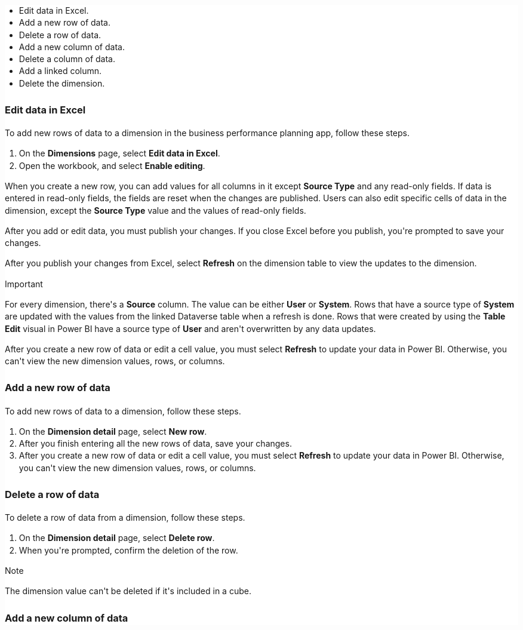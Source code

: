 - Edit data in Excel.
- Add a new row of data.
- Delete a row of data.
- Add a new column of data.
- Delete a column of data.
- Add a linked column.
- Delete the dimension.

### Edit data in Excel

To add new rows of data to a dimension in the business performance planning app, follow these steps.

1. On the **Dimensions** page, select **Edit data in Excel**.
1. Open the workbook, and select **Enable editing**.

When you create a new row, you can add values for all columns in it except **Source Type** and any read-only fields. If data is entered in read-only fields, the fields are reset when the changes are published. Users can also edit specific cells of data in the dimension, except the **Source Type** value and the values of read-only fields.

After you add or edit data, you must publish your changes. If you close Excel before you publish, you're prompted to save your changes.

After you publish your changes from Excel, select **Refresh** on the dimension table to view the updates to the dimension.

> [!IMPORTANT]
> For every dimension, there's a **Source** column. The value can be either **User** or **System**. Rows that have a source type of **System** are updated with the values from the linked Dataverse table when a refresh is done. Rows that were created by using the **Table Edit** visual in Power BI have a source type of **User** and aren't overwritten by any data updates.

After you create a new row of data or edit a cell value, you must select **Refresh** to update your data in Power BI. Otherwise, you can't view the new dimension values, rows, or columns.

### Add a new row of data

To add new rows of data to a dimension, follow these steps.

1. On the **Dimension detail** page, select **New row**.
1. After you finish entering all the new rows of data, save your changes.
1. After you create a new row of data or edit a cell value, you must select **Refresh** to update your data in Power BI. Otherwise, you can't view the new dimension values, rows, or columns.

### Delete a row of data 

To delete a row of data from a dimension, follow these steps.

1. On the **Dimension detail** page, select **Delete row**.
2. When you're prompted, confirm the deletion of the row.

> [!NOTE]
> The dimension value can't be deleted if it's included in a cube.

### Add a new column of data
